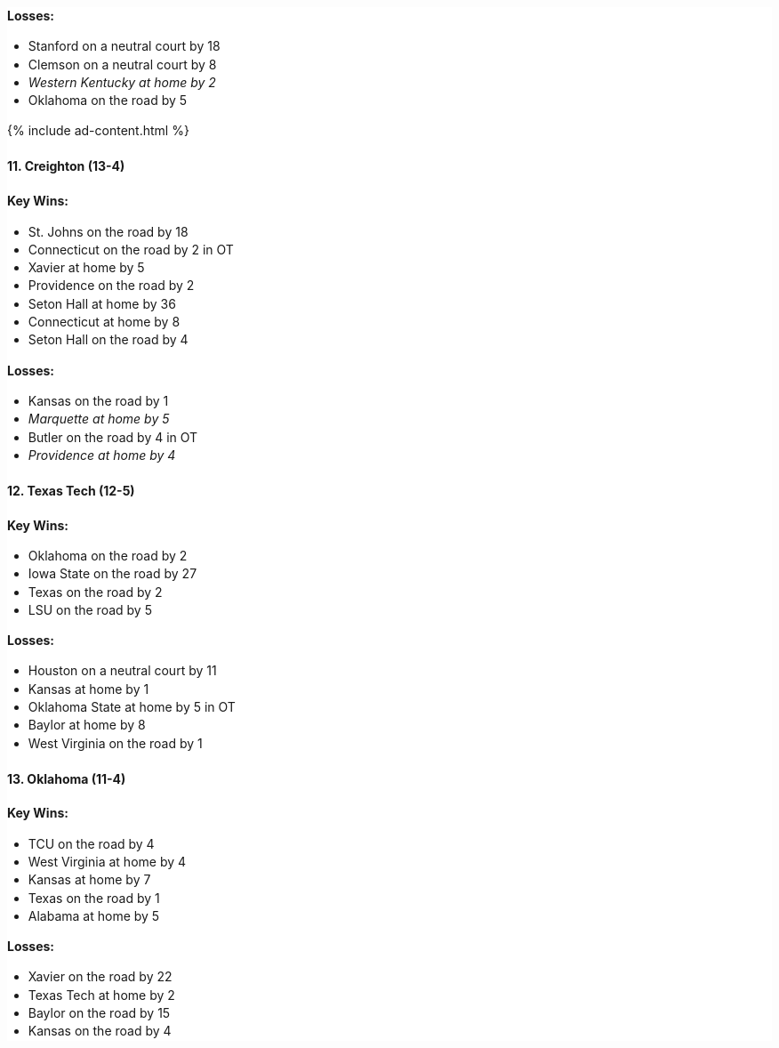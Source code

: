 **Losses:**
 - Stanford on a neutral court by 18
 - Clemson on a neutral court by 8
 - *Western Kentucky at home by 2*
 - Oklahoma on the road by 5

{% include ad-content.html %}

#### 11. Creighton (13-4)

**Key Wins:**
 - St. Johns on the road by 18
 - Connecticut on the road by 2 in OT
 - Xavier at home by 5
 - Providence on the road by 2
 - Seton Hall at home by 36
 - Connecticut at home by 8
 - Seton Hall on the road by 4

**Losses:**
 - Kansas on the road by 1
 - *Marquette at home by 5*
 - Butler on the road by 4 in OT
 - *Providence at home by 4*

#### 12. Texas Tech (12-5)

**Key Wins:**
 - Oklahoma on the road by 2
 - Iowa State on the road by 27
 - Texas on the road by 2
 - LSU on the road by 5

**Losses:**
 - Houston on a neutral court by 11
 - Kansas at home by 1
 - Oklahoma State at home by 5 in OT
 - Baylor at home by 8
 - West Virginia on the road by 1

#### 13. Oklahoma (11-4)

**Key Wins:**
 - TCU on the road by 4
 - West Virginia at home by 4
 - Kansas at home by 7
 - Texas on the road by 1
 - Alabama at home by 5

**Losses:**
 - Xavier on the road by 22
 - Texas Tech at home by 2
 - Baylor on the road by 15
 - Kansas on the road by 4
